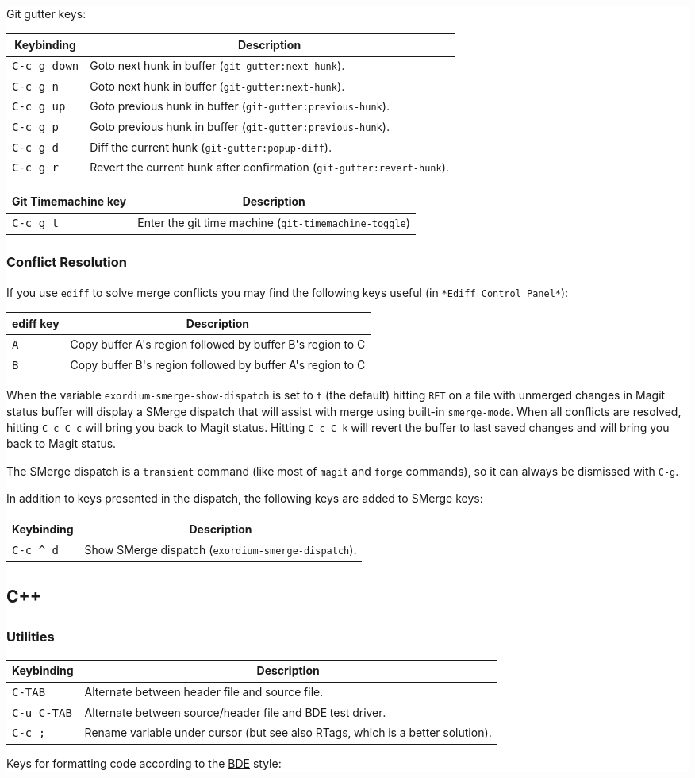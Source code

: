 
Git gutter keys:

Keybinding            | Description
----------------------|-----------------------------------------------------------
<kbd>C-c g down</kbd> | Goto next hunk in buffer (`git-gutter:next-hunk`).
<kbd>C-c g n</kbd> | Goto next hunk in buffer (`git-gutter:next-hunk`).
<kbd>C-c g up</kbd>   | Goto previous hunk in buffer (`git-gutter:previous-hunk`).
<kbd>C-c g p</kbd>   | Goto previous hunk in buffer (`git-gutter:previous-hunk`).
<kbd>C-c g d</kbd>    | Diff the current hunk (`git-gutter:popup-diff`).
<kbd>C-c g r</kbd>    | Revert the current hunk after confirmation (`git-gutter:revert-hunk`).

Git Timemachine key   | Description
----------------------|-----------------------------------------------------------
<kbd>C-c g t</kbd>    | Enter the git time machine (`git-timemachine-toggle`)

### Conflict Resolution

If you use `ediff` to solve merge conflicts you may find the following keys useful
(in `*Ediff Control Panel*`):

ediff key             | Description
----------------------|-----------------------------------------------------------
<kbd>A</kbd>          | Copy buffer A's region followed by buffer B's region to C
<kbd>B</kbd>          | Copy buffer B's region followed by buffer A's region to C

When the variable `exordium-smerge-show-dispatch` is set to `t` (the default) hitting `RET`
on a file with unmerged changes in Magit status buffer will display a SMerge dispatch that
will assist with merge using built-in `smerge-mode`. When all conflicts are resolved,
hitting `C-c C-c` will bring you back to Magit status. Hitting `C-c C-k` will revert the buffer
to last saved changes and will bring you back to Magit status.

The SMerge dispatch is a `transient` command (like most of `magit` and `forge` commands), so it can
always be dismissed with `C-g`.

In addition to keys presented in the dispatch, the following keys are added to SMerge keys:

Keybinding            | Description
----------------------|-----------------------------------------------------------
<kbd>C-c ^ d</kbd> | Show SMerge dispatch  (`exordium-smerge-dispatch`).

## C++

### Utilities

Keybinding           | Description
---------------------|-----------------------------------------------------------
<kbd>C-TAB</kbd>     | Alternate between header file and source file.
<kbd>C-u C-TAB</kbd> | Alternate between source/header file and BDE test driver.
<kbd>C-c ;</kbd>     | Rename variable under cursor (but see also RTags, which is a better solution).

Keys for formatting code according to the
[BDE](https://github.com/bloomberg/bde) style:
